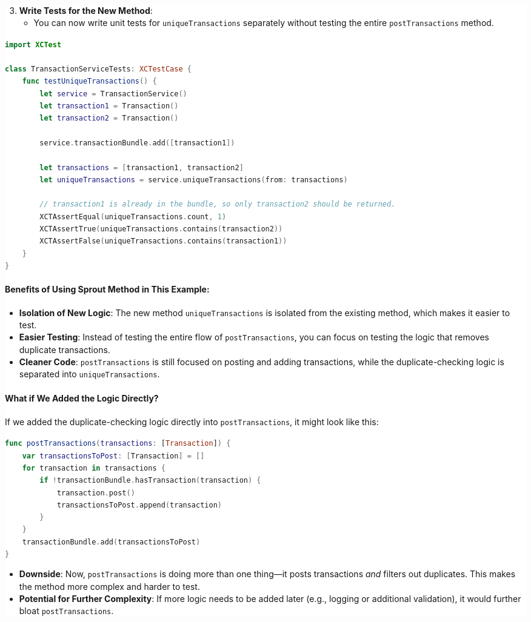 3. **Write Tests for the New Method**:
    - You can now write unit tests for `uniqueTransactions` separately without testing the entire `postTransactions` method.

```swift
import XCTest

class TransactionServiceTests: XCTestCase {
    func testUniqueTransactions() {
        let service = TransactionService()
        let transaction1 = Transaction()
        let transaction2 = Transaction()

        service.transactionBundle.add([transaction1])

        let transactions = [transaction1, transaction2]
        let uniqueTransactions = service.uniqueTransactions(from: transactions)
        
        // transaction1 is already in the bundle, so only transaction2 should be returned.
        XCTAssertEqual(uniqueTransactions.count, 1)
        XCTAssertTrue(uniqueTransactions.contains(transaction2))
        XCTAssertFalse(uniqueTransactions.contains(transaction1))
    }
}
```

#### **Benefits of Using Sprout Method in This Example**:
- **Isolation of New Logic**: The new method `uniqueTransactions` is isolated from the existing method, which makes it easier to test.
- **Easier Testing**: Instead of testing the entire flow of `postTransactions`, you can focus on testing the logic that removes duplicate transactions.
- **Cleaner Code**: `postTransactions` is still focused on posting and adding transactions, while the duplicate-checking logic is separated into `uniqueTransactions`.

#### **What if We Added the Logic Directly?**

If we added the duplicate-checking logic directly into `postTransactions`, it might look like this:

```swift
func postTransactions(transactions: [Transaction]) {
    var transactionsToPost: [Transaction] = []
    for transaction in transactions {
        if !transactionBundle.hasTransaction(transaction) {
            transaction.post()
            transactionsToPost.append(transaction)
        }
    }
    transactionBundle.add(transactionsToPost)
}
```

- **Downside**: Now, `postTransactions` is doing more than one thing—it posts transactions *and* filters out duplicates. This makes the method more complex and harder to test.
- **Potential for Further Complexity**: If more logic needs to be added later (e.g., logging or additional validation), it would further bloat `postTransactions`.
